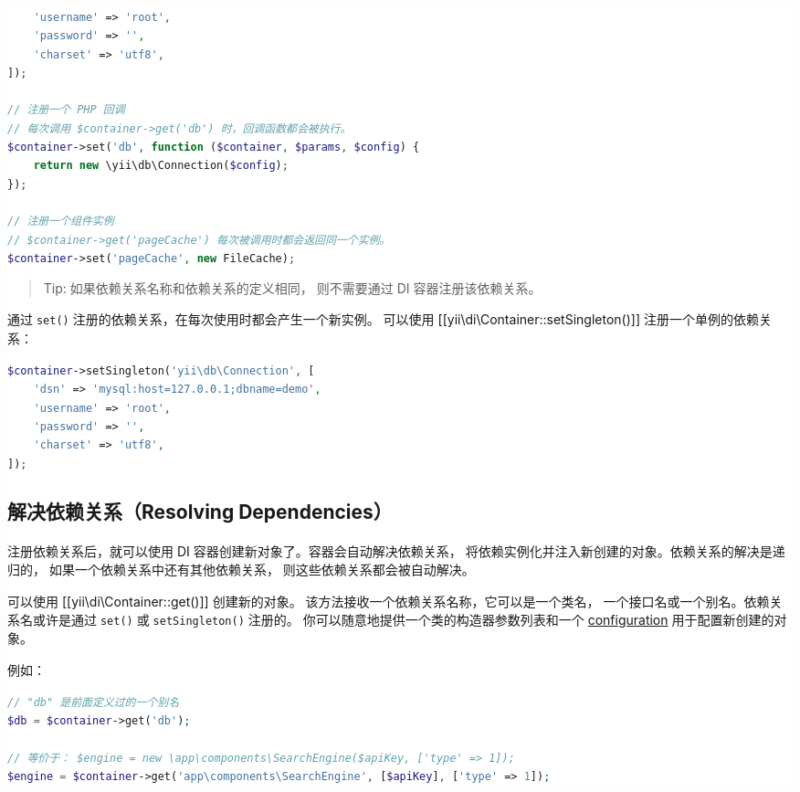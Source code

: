 ```php
    'username' => 'root',
    'password' => '',
    'charset' => 'utf8',
]);

// 注册一个 PHP 回调
// 每次调用 $container->get('db') 时，回调函数都会被执行。
$container->set('db', function ($container, $params, $config) {
    return new \yii\db\Connection($config);
});

// 注册一个组件实例
// $container->get('pageCache') 每次被调用时都会返回同一个实例。
$container->set('pageCache', new FileCache);
```

> Tip: 如果依赖关系名称和依赖关系的定义相同，
  则不需要通过 DI 容器注册该依赖关系。

通过 `set()` 注册的依赖关系，在每次使用时都会产生一个新实例。
可以使用 [[yii\di\Container::setSingleton()]] 
注册一个单例的依赖关系：

```php
$container->setSingleton('yii\db\Connection', [
    'dsn' => 'mysql:host=127.0.0.1;dbname=demo',
    'username' => 'root',
    'password' => '',
    'charset' => 'utf8',
]);
```


解决依赖关系（Resolving Dependencies） <span id="resolving-dependencies"></span>
----------------------------------

注册依赖关系后，就可以使用 DI 容器创建新对象了。容器会自动解决依赖关系，
将依赖实例化并注入新创建的对象。依赖关系的解决是递归的，
如果一个依赖关系中还有其他依赖关系，
则这些依赖关系都会被自动解决。

可以使用 [[yii\di\Container::get()]] 创建新的对象。
该方法接收一个依赖关系名称，它可以是一个类名，
一个接口名或一个别名。依赖关系名或许是通过 `set()` 或 `setSingleton()` 注册的。
你可以随意地提供一个类的构造器参数列表和一个
[configuration](concept-configurations.md) 用于配置新创建的对象。

例如：

```php
// "db" 是前面定义过的一个别名
$db = $container->get('db');

// 等价于： $engine = new \app\components\SearchEngine($apiKey, ['type' => 1]);
$engine = $container->get('app\components\SearchEngine', [$apiKey], ['type' => 1]);
```
